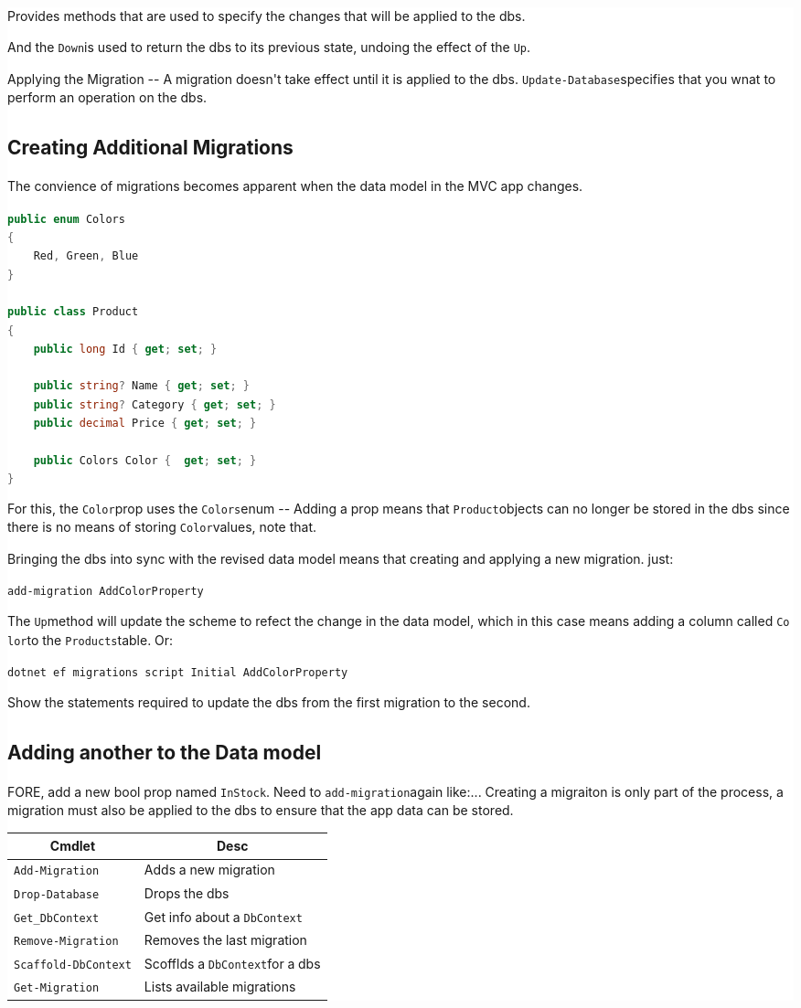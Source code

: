 Provides methods that are used to specify the changes that will be applied to the dbs.

And the `Down`is used to return the dbs to its previous state, undoing the effect of the `Up`.

Applying the Migration -- A migration doesn't take effect until it is applied to the dbs. `Update-Database`specifies that you wnat to perform an operation on the dbs.

## Creating Additional Migrations

The convience of migrations becomes apparent when the data model in the MVC app changes.

```cs
public enum Colors
{
    Red, Green, Blue
}

public class Product
{
    public long Id { get; set; }

    public string? Name { get; set; }
    public string? Category { get; set; }
    public decimal Price { get; set; }

    public Colors Color {  get; set; }
}
```

For this, the `Color`prop uses the `Colors`enum -- Adding a prop means that `Product`objects can no longer be stored in the dbs since there is no means of storing `Color`values, note that.

Bringing the dbs into sync with the revised data model means that creating and applying a new migration. just:

```sh
add-migration AddColorProperty
```

The `Up`method will update the scheme to refect the change in the data model, which in this case means adding a column called `Color`to the `Products`table. Or:

```sh
dotnet ef migrations script Initial AddColorProperty
```

Show the statements required to update the dbs from the first migration to the second.

## Adding another to the Data model

FORE, add a new bool prop named `InStock`. Need to `add-migration`again like:... Creating a migraiton is only part of the process, a migration must also be applied to the dbs to ensure that the app data can be stored.

| Cmdlet               | Desc                            |
| -------------------- | ------------------------------- |
| `Add-Migration`      | Adds a new migration            |
| `Drop-Database`      | Drops the dbs                   |
| `Get_DbContext`      | Get info about a `DbContext`    |
| `Remove-Migration`   | Removes the last migration      |
| `Scaffold-DbContext` | Scofflds a `DbContext`for a dbs |
| `Get-Migration`      | Lists available migrations      |
